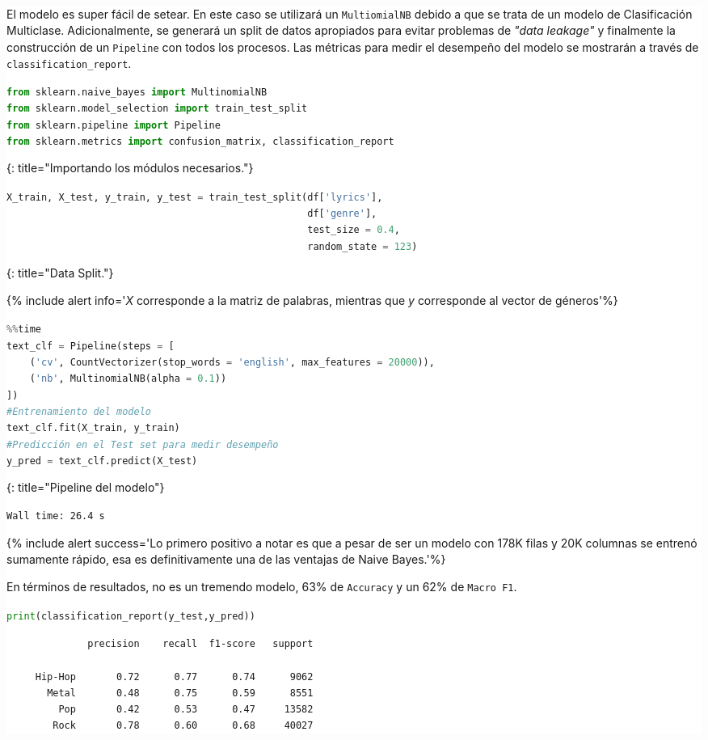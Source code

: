 El modelo es super fácil de setear. En este caso se utilizará un `MultiomialNB` debido a que se trata de un modelo de Clasificación Multiclase. Adicionalmente, se generará un split de datos apropiados para evitar problemas de *"data leakage"* y finalmente la construcción de un `Pipeline` con todos los procesos. Las métricas para medir el desempeño del modelo se mostrarán a través de `classification_report`.


```python
from sklearn.naive_bayes import MultinomialNB
from sklearn.model_selection import train_test_split
from sklearn.pipeline import Pipeline
from sklearn.metrics import confusion_matrix, classification_report
```
{: title="Importando los módulos necesarios."}

```python
X_train, X_test, y_train, y_test = train_test_split(df['lyrics'], 
                                                    df['genre'], 
                                                    test_size = 0.4, 
                                                    random_state = 123) 
```
{: title="Data Split."}

{% include alert info='$X$ corresponde a la matriz de palabras, mientras que $y$ corresponde al vector de géneros'%}

```python
%%time
text_clf = Pipeline(steps = [
    ('cv', CountVectorizer(stop_words = 'english', max_features = 20000)),
    ('nb', MultinomialNB(alpha = 0.1))
])
#Entrenamiento del modelo
text_clf.fit(X_train, y_train)
#Predicción en el Test set para medir desempeño
y_pred = text_clf.predict(X_test)
```
{: title="Pipeline del modelo"}

    Wall time: 26.4 s
    
{% include alert success='Lo  primero positivo a notar es que a pesar de ser un modelo con 178K filas y 20K columnas se entrenó sumamente rápido, esa es definitivamente una de las ventajas de Naive Bayes.'%}

En términos de resultados, no es un tremendo modelo, 63% de `Accuracy` y un 62% de `Macro F1`.


```python
print(classification_report(y_test,y_pred))
```

                  precision    recall  f1-score   support
    
         Hip-Hop       0.72      0.77      0.74      9062
           Metal       0.48      0.75      0.59      8551
             Pop       0.42      0.53      0.47     13582
            Rock       0.78      0.60      0.68     40027
    
